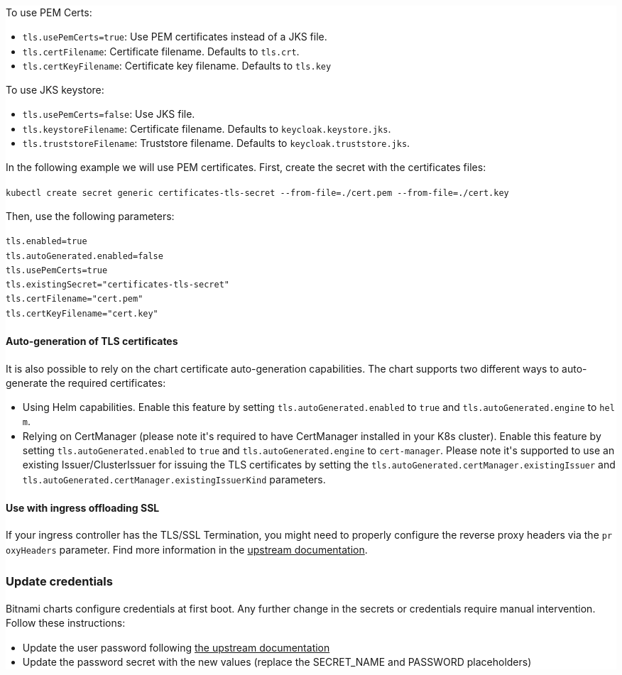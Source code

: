 To use PEM Certs:

- `tls.usePemCerts=true`: Use PEM certificates instead of a JKS file.
- `tls.certFilename`: Certificate filename. Defaults to `tls.crt`.
- `tls.certKeyFilename`: Certificate key filename. Defaults to `tls.key`

To use JKS keystore:

- `tls.usePemCerts=false`: Use JKS file.
- `tls.keystoreFilename`: Certificate filename. Defaults to `keycloak.keystore.jks`.
- `tls.truststoreFilename`: Truststore filename. Defaults to `keycloak.truststore.jks`.

In the following example we will use PEM certificates. First, create the secret with the certificates files:

```console
kubectl create secret generic certificates-tls-secret --from-file=./cert.pem --from-file=./cert.key
```

Then, use the following parameters:

```console
tls.enabled=true
tls.autoGenerated.enabled=false
tls.usePemCerts=true
tls.existingSecret="certificates-tls-secret"
tls.certFilename="cert.pem"
tls.certKeyFilename="cert.key"
```

#### Auto-generation of TLS certificates

It is also possible to rely on the chart certificate auto-generation capabilities. The chart supports two different ways to auto-generate the required certificates:

- Using Helm capabilities. Enable this feature by setting `tls.autoGenerated.enabled` to `true` and `tls.autoGenerated.engine` to `helm`.
- Relying on CertManager (please note it's required to have CertManager installed in your K8s cluster). Enable this feature by setting `tls.autoGenerated.enabled` to `true` and `tls.autoGenerated.engine` to `cert-manager`. Please note it's supported to use an existing Issuer/ClusterIssuer for issuing the TLS certificates by setting the `tls.autoGenerated.certManager.existingIssuer` and `tls.autoGenerated.certManager.existingIssuerKind` parameters.

#### Use with ingress offloading SSL

If your ingress controller has the TLS/SSL Termination, you might need to properly configure the reverse proxy headers via the `proxyHeaders` parameter. Find more information in the [upstream documentation](https://www.keycloak.org/server/reverseproxy).

### Update credentials

Bitnami charts configure credentials at first boot. Any further change in the secrets or credentials require manual intervention. Follow these instructions:

- Update the user password following [the upstream documentation](https://www.keycloak.org/server/configuration)
- Update the password secret with the new values (replace the SECRET_NAME and PASSWORD placeholders)
